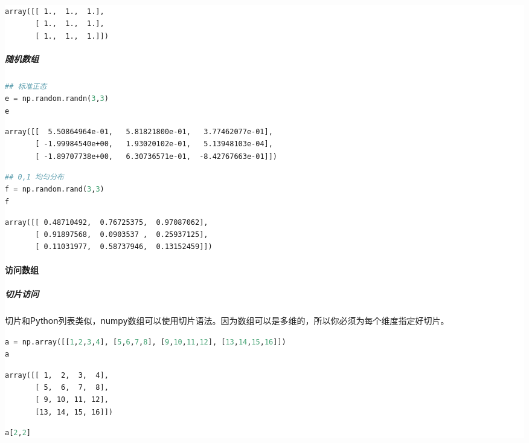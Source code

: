 

    array([[ 1.,  1.,  1.],
           [ 1.,  1.,  1.],
           [ 1.,  1.,  1.]])



##### 随机数组


```python
## 标准正态
e = np.random.randn(3,3)
e
```




    array([[  5.50864964e-01,   5.81821800e-01,   3.77462077e-01],
           [ -1.99984540e+00,   1.93020102e-01,   5.13948103e-04],
           [ -1.89707738e+00,   6.30736571e-01,  -8.42767663e-01]])




```python
## 0,1 均匀分布
f = np.random.rand(3,3)
f
```




    array([[ 0.48710492,  0.76725375,  0.97087062],
           [ 0.91897568,  0.0903537 ,  0.25937125],
           [ 0.11031977,  0.58737946,  0.13152459]])



#### 访问数组

##### 切片访问
切片和Python列表类似，numpy数组可以使用切片语法。因为数组可以是多维的，所以你必须为每个维度指定好切片。


```python
a = np.array([[1,2,3,4], [5,6,7,8], [9,10,11,12], [13,14,15,16]])
a
```




    array([[ 1,  2,  3,  4],
           [ 5,  6,  7,  8],
           [ 9, 10, 11, 12],
           [13, 14, 15, 16]])




```python
a[2,2]
```
